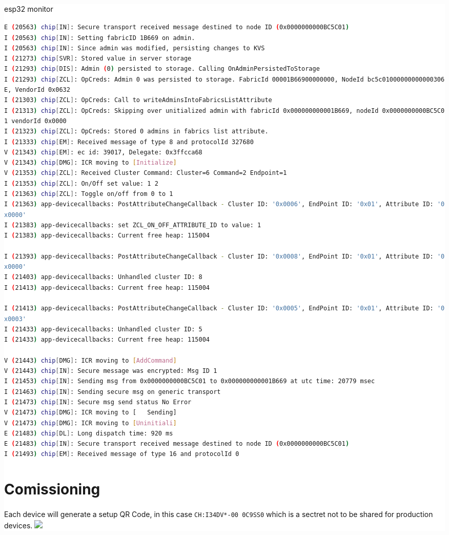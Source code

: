  
esp32 monitor

```bash details title="esp32 Matter server"
E (20563) chip[IN]: Secure transport received message destined to node ID (0x0000000000BC5C01)
I (20563) chip[IN]: Setting fabricID 1B669 on admin.
I (20563) chip[IN]: Since admin was modified, persisting changes to KVS
I (21273) chip[SVR]: Stored value in server storage
I (21293) chip[DIS]: Admin (0) persisted to storage. Calling OnAdminPersistedToStorage
I (21293) chip[ZCL]: OpCreds: Admin 0 was persisted to storage. FabricId 00001B66900000000, NodeId bc5c01000000000000306E, VendorId 0x0632
I (21303) chip[ZCL]: OpCreds: Call to writeAdminsIntoFabricsListAttribute
I (21313) chip[ZCL]: OpCreds: Skipping over unitialized admin with fabricId 0x000000000001B669, nodeId 0x0000000000BC5C01 vendorId 0x0000
I (21323) chip[ZCL]: OpCreds: Stored 0 admins in fabrics list attribute.
I (21333) chip[EM]: Received message of type 8 and protocolId 327680
V (21343) chip[EM]: ec id: 39017, Delegate: 0x3ffcca68
V (21343) chip[DMG]: ICR moving to [Initialize]
V (21353) chip[ZCL]: Received Cluster Command: Cluster=6 Command=2 Endpoint=1
I (21353) chip[ZCL]: On/Off set value: 1 2
I (21363) chip[ZCL]: Toggle on/off from 0 to 1
I (21363) app-devicecallbacks: PostAttributeChangeCallback - Cluster ID: '0x0006', EndPoint ID: '0x01', Attribute ID: '0x0000'
I (21383) app-devicecallbacks: set ZCL_ON_OFF_ATTRIBUTE_ID to value: 1
I (21383) app-devicecallbacks: Current free heap: 115004

I (21393) app-devicecallbacks: PostAttributeChangeCallback - Cluster ID: '0x0008', EndPoint ID: '0x01', Attribute ID: '0x0000'
I (21403) app-devicecallbacks: Unhandled cluster ID: 8
I (21413) app-devicecallbacks: Current free heap: 115004

I (21413) app-devicecallbacks: PostAttributeChangeCallback - Cluster ID: '0x0005', EndPoint ID: '0x01', Attribute ID: '0x0003'
I (21433) app-devicecallbacks: Unhandled cluster ID: 5
I (21433) app-devicecallbacks: Current free heap: 115004

V (21443) chip[DMG]: ICR moving to [AddCommand]
V (21443) chip[IN]: Secure message was encrypted: Msg ID 1
I (21453) chip[IN]: Sending msg from 0x0000000000BC5C01 to 0x000000000001B669 at utc time: 20779 msec
I (21463) chip[IN]: Sending secure msg on generic transport
I (21473) chip[IN]: Secure msg send status No Error
V (21473) chip[DMG]: ICR moving to [   Sending]
V (21473) chip[DMG]: ICR moving to [Uninitiali]
E (21483) chip[DL]: Long dispatch time: 920 ms
E (21483) chip[IN]: Secure transport received message destined to node ID (0x0000000000BC5C01)
I (21493) chip[EM]: Received message of type 16 and protocolId 0
```

# Comissioning
Each device will generate a setup QR Code, in this case `CH:I34DV*-00 0C9SS0` which is a sectret not to be shared for production devices.
<image src="/images/chip/qrcode-example.png" width="200" />
